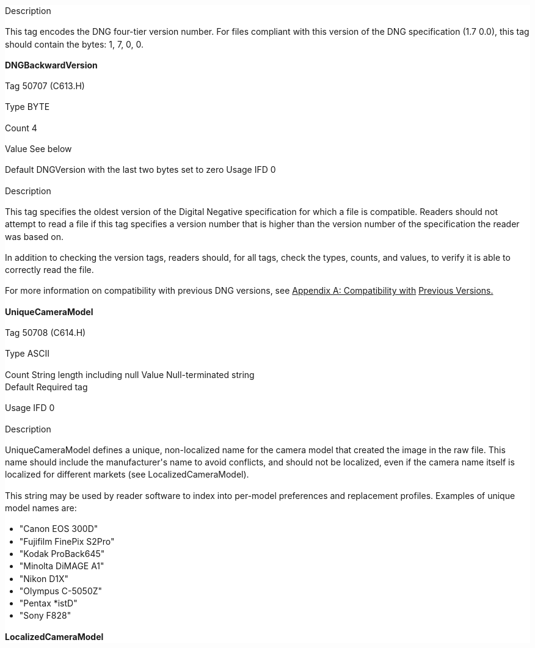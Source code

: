 Description

This tag encodes the DNG four-tier version number. For files compliant with this version of the DNG specification (1.7 0.0), this tag should contain the bytes: 1, 7, 0, 0\.

**DNGBackwardVersion**

Tag	50707 (C613.H)

Type	BYTE

Count	4

Value	See below

Default	DNGVersion with the last two bytes set to zero Usage	IFD 0

Description

This tag specifies the oldest version of the Digital Negative specification for which a file is compatible. Readers should not attempt to read a file if this tag specifies a version number that is higher than the version number of the specification the reader was based on.

In addition to checking the version tags, readers should, for all tags, check the types, counts, and values, to verify it is able to correctly read the file.

For more information on compatibility with previous DNG versions, see [Appendix A: Compatibility with](http://%5Cl%20%22bookmark195%22) [Previous Versions.](http://%5Cl%20%22bookmark195%22)

**UniqueCameraModel**

Tag	50708 (C614.H)

Type	ASCII

Count	String length including null Value	Null-terminated string  
Default	Required tag

Usage	IFD 0

Description

UniqueCameraModel defines a unique, non-localized name for the camera model that created the image in the raw file. This name should include the manufacturer's name to avoid conflicts, and should not be localized, even if the camera name itself is localized for different markets (see LocalizedCameraModel).

This string may be used by reader software to index into per-model preferences and replacement profiles. Examples of unique model names are:

* "Canon EOS 300D"  
* "Fujifilm FinePix S2Pro"  
* "Kodak ProBack645"  
* "Minolta DiMAGE A1"  
* "Nikon D1X"  
* "Olympus C-5050Z"  
* "Pentax \*istD"  
* "Sony F828"

**LocalizedCameraModel**
